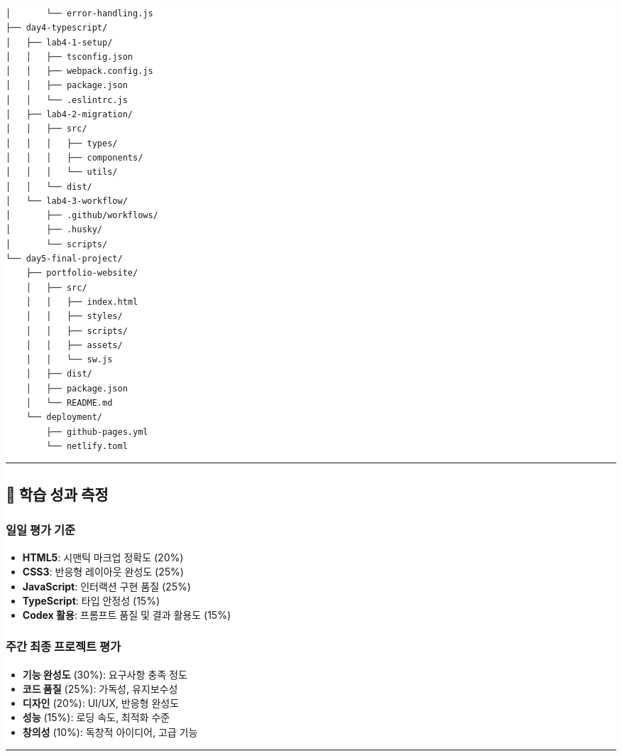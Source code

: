 ```
│       └── error-handling.js
├── day4-typescript/
│   ├── lab4-1-setup/
│   │   ├── tsconfig.json
│   │   ├── webpack.config.js
│   │   ├── package.json
│   │   └── .eslintrc.js
│   ├── lab4-2-migration/
│   │   ├── src/
│   │   │   ├── types/
│   │   │   ├── components/
│   │   │   └── utils/
│   │   └── dist/
│   └── lab4-3-workflow/
│       ├── .github/workflows/
│       ├── .husky/
│       └── scripts/
└── day5-final-project/
    ├── portfolio-website/
    │   ├── src/
    │   │   ├── index.html
    │   │   ├── styles/
    │   │   ├── scripts/
    │   │   ├── assets/
    │   │   └── sw.js
    │   ├── dist/
    │   ├── package.json
    │   └── README.md
    └── deployment/
        ├── github-pages.yml
        └── netlify.toml
```

---

## 🎯 학습 성과 측정

### 일일 평가 기준
- **HTML5**: 시맨틱 마크업 정확도 (20%)
- **CSS3**: 반응형 레이아웃 완성도 (25%)
- **JavaScript**: 인터랙션 구현 품질 (25%)
- **TypeScript**: 타입 안정성 (15%)
- **Codex 활용**: 프롬프트 품질 및 결과 활용도 (15%)

### 주간 최종 프로젝트 평가
- **기능 완성도** (30%): 요구사항 충족 정도
- **코드 품질** (25%): 가독성, 유지보수성
- **디자인** (20%): UI/UX, 반응형 완성도
- **성능** (15%): 로딩 속도, 최적화 수준
- **창의성** (10%): 독창적 아이디어, 고급 기능

---